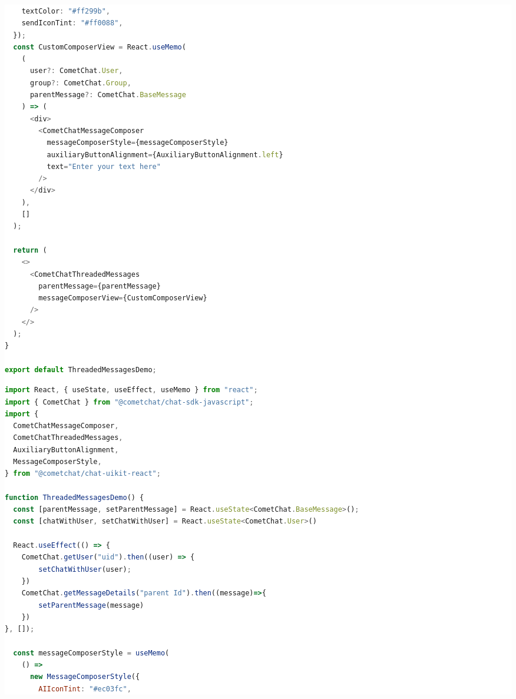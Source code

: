 ```typescript title='ThreadedMessagesDemo.tsx'
    textColor: "#ff299b",
    sendIconTint: "#ff0088",
  });
  const CustomComposerView = React.useMemo(
    (
      user?: CometChat.User,
      group?: CometChat.Group,
      parentMessage?: CometChat.BaseMessage
    ) => (
      <div>
        <CometChatMessageComposer
          messageComposerStyle={messageComposerStyle}
          auxiliaryButtonAlignment={AuxiliaryButtonAlignment.left}
          text="Enter your text here"
        />
      </div>
    ),
    []
  );

  return (
    <>
      <CometChatThreadedMessages
        parentMessage={parentMessage}
        messageComposerView={CustomComposerView}
      />
    </>
  );
}

export default ThreadedMessagesDemo;
```

</TabItem>

<TabItem value="JavaScript" label="JavaScript">

```javascript title='ThreadedMessagesDemo.jsx'
import React, { useState, useEffect, useMemo } from "react";
import { CometChat } from "@cometchat/chat-sdk-javascript";
import {
  CometChatMessageComposer,
  CometChatThreadedMessages,
  AuxiliaryButtonAlignment,
  MessageComposerStyle,
} from "@cometchat/chat-uikit-react";

function ThreadedMessagesDemo() {
  const [parentMessage, setParentMessage] = React.useState<CometChat.BaseMessage>();
  const [chatWithUser, setChatWithUser] = React.useState<CometChat.User>()

  React.useEffect(() => {
    CometChat.getUser("uid").then((user) => {
        setChatWithUser(user);
    })
    CometChat.getMessageDetails("parent Id").then((message)=>{
        setParentMessage(message)
    })
}, []);

  const messageComposerStyle = useMemo(
    () =>
      new MessageComposerStyle({
        AIIconTint: "#ec03fc",
```